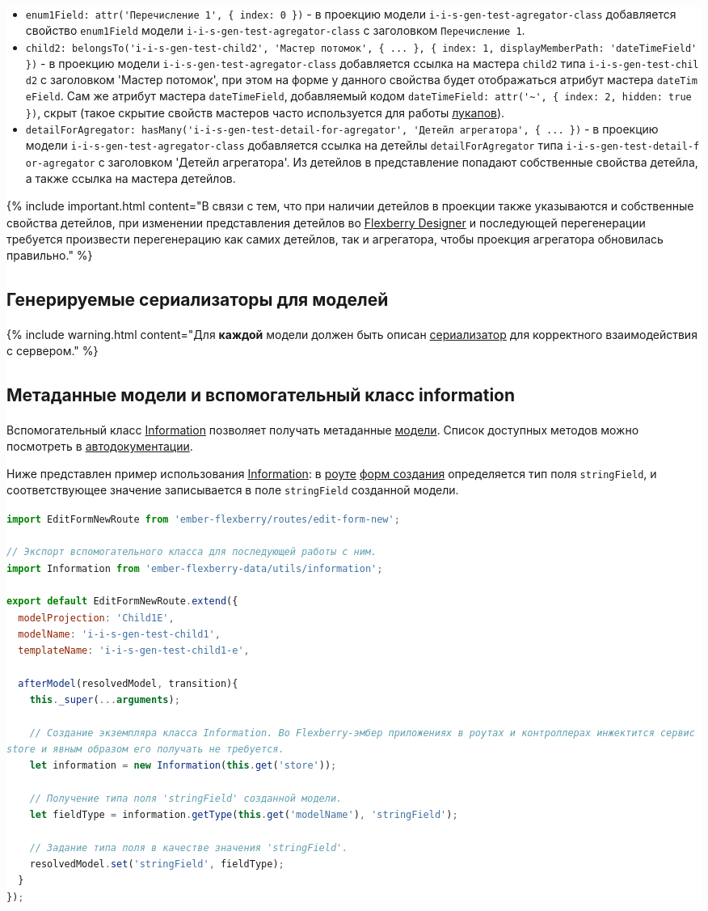 * `enum1Field: attr('Перечисление 1', { index: 0 })` - в проекцию модели `i-i-s-gen-test-agregator-class` добавляется свойство `enum1Field` модели `i-i-s-gen-test-agregator-class` с заголовком `Перечисление 1`.
* `child2: belongsTo('i-i-s-gen-test-child2', 'Мастер потомок', { ... }, { index: 1, displayMemberPath: 'dateTimeField' })` - в проекцию модели `i-i-s-gen-test-agregator-class` добавляется ссылка на мастера `child2`  типа `i-i-s-gen-test-child2` с заголовком 'Мастер потомок', при этом на форме у данного свойства будет отображаться атрибут мастера `dateTimeField`. Сам же атрибут мастера `dateTimeField`, добавляемый кодом `dateTimeField: attr('~', { index: 2, hidden: true })`, скрыт (такое скрытие свойств мастеров часто используется для работы [лукапов](efd3_lookup.html)).
* `detailForAgregator: hasMany('i-i-s-gen-test-detail-for-agregator', 'Детейл агрегатора', { ... })` - в проекцию модели `i-i-s-gen-test-agregator-class` добавляется ссылка на детейлы `detailForAgregator` типа  `i-i-s-gen-test-detail-for-agregator` с заголовком 'Детейл агрегатора'. Из детейлов в представление попадают собственные свойства детейла, а также ссылка на мастера детейлов.

{% include important.html content="В связи с тем, что при наличии детейлов в проекции также указываются и собственные свойства детейлов, при изменении представления детейлов во [Flexberry Designer](fd_flexberry-designer.html) и последующей перегенерации требуется произвести перегенерацию как самих детейлов, так и агрегатора, чтобы проекция агрегатора обновилась правильно." %}

## Генерируемые сериализаторы для моделей

{% include warning.html content="Для **каждой** модели должен быть описан [сериализатор](efd3_serializer.html) для корректного взаимодействия с сервером." %}

## Метаданные модели и вспомогательный класс information

Вспомогательный класс [Information](https://github.com/Flexberry/ember-flexberry-data/blob/develop/addon/utils/information.js) позволяет получать метаданные [модели](efd3_model.html). Список доступных методов можно посмотреть в [автодокументации](http://flexberry.github.io/ember-flexberry-data/autodoc/develop/classes/Utils.Information.html#index).

Ниже представлен пример использования [Information](https://github.com/Flexberry/ember-flexberry-data/blob/develop/addon/utils/information.js): в [роуте](https://guides.emberjs.com/v3.1.0/routing/defining-your-routes/) [форм создания](efd3_editform.html) определяется тип поля `stringField`, и соответствующее значение записывается в поле `stringField` созданной модели.

```js
import EditFormNewRoute from 'ember-flexberry/routes/edit-form-new';

// Экспорт вспомогательного класса для последующей работы с ним.
import Information from 'ember-flexberry-data/utils/information';

export default EditFormNewRoute.extend({
  modelProjection: 'Child1E',
  modelName: 'i-i-s-gen-test-child1',
  templateName: 'i-i-s-gen-test-child1-e',

  afterModel(resolvedModel, transition){
    this._super(...arguments);

    // Создание экземпляра класса Information. Во Flexberry-эмбер приложениях в роутах и контроллерах инжектится сервис store и явным образом его получать не требуется.
    let information = new Information(this.get('store'));

    // Получение типа поля 'stringField' созданной модели.
    let fieldType = information.getType(this.get('modelName'), 'stringField');

    // Задание типа поля в качестве значения 'stringField'.
    resolvedModel.set('stringField', fieldType);
  }
});
```
